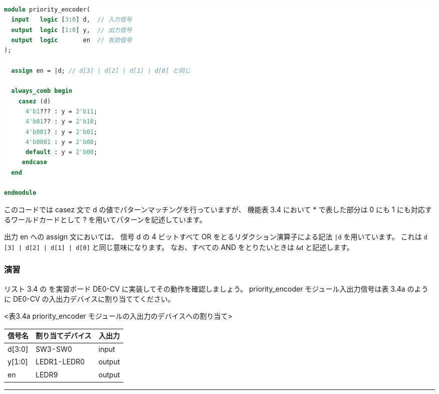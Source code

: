 ```sv : priority_encoder.sv
module priority_encoder(
  input   logic [3:0] d,  // 入力信号
  output  logic [1:0] y,  // 出力信号
  output  logic       en  // 有効信号
);

  assign en = |d; // d[3] | d[2] | d[1] | d[0] と同じ
  
  always_comb begin
    casez (d)
      4'b1??? : y = 2'b11;
      4'b01?? : y = 2'b10;
      4'b001? : y = 2'b01;
      4'b0001 : y = 2'b00;
      default : y = 2'b00;
     endcase
  end
  
endmodule
```

このコードでは casez 文で d の値でパターンマッチングを行っていますが、
機能表 3.4 において * で表した部分は
 0 にも 1 にも対応するワールドカードとして ? を用いてパターンを記述しています。

出力 en への assign 文においては、
信号 d の 4 ビットすべて OR をとるリダクション演算子による記法 `|d` を用いています。
これは `d[3] | d[2] | d[1] | d[0]` と同じ意味になります。
なお、すべての AND をとりたいときは `&d` と記述します。

### 演習

リスト 3.4 の を実習ボード DE0-CV に実装してその動作を確認しましょう。
priority_encoder モジュール入出力信号は表 3.4a のように DE0-CV の入出力デバイスに割り当ててください。

<表3.4a priority_encoder モジュールの入出力のデバイスへの割り当て>

|信号名|割り当てデバイス| 入出力 |
|------|----------------|--------|
|d[3:0]| SW3-SW0        | input  |
|y[1:0]| LEDR1-LEDR0    | output |
|en    | LEDR9          | output |

---
